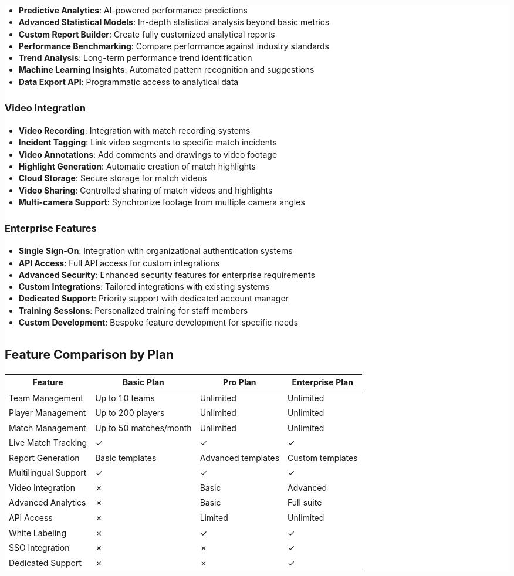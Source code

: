 - **Predictive Analytics**: AI-powered performance predictions
- **Advanced Statistical Models**: In-depth statistical analysis beyond basic metrics
- **Custom Report Builder**: Create fully customized analytical reports
- **Performance Benchmarking**: Compare performance against industry standards
- **Trend Analysis**: Long-term performance trend identification
- **Machine Learning Insights**: Automated pattern recognition and suggestions
- **Data Export API**: Programmatic access to analytical data

### Video Integration

- **Video Recording**: Integration with match recording systems
- **Incident Tagging**: Link video segments to specific match incidents
- **Video Annotations**: Add comments and drawings to video footage
- **Highlight Generation**: Automatic creation of match highlights
- **Cloud Storage**: Secure storage for match videos
- **Video Sharing**: Controlled sharing of match videos and highlights
- **Multi-camera Support**: Synchronize footage from multiple camera angles

### Enterprise Features

- **Single Sign-On**: Integration with organizational authentication systems
- **API Access**: Full API access for custom integrations
- **Advanced Security**: Enhanced security features for enterprise requirements
- **Custom Integrations**: Tailored integrations with existing systems
- **Dedicated Support**: Priority support with dedicated account manager
- **Training Sessions**: Personalized training for staff members
- **Custom Development**: Bespoke feature development for specific needs

## Feature Comparison by Plan

| Feature | Basic Plan | Pro Plan | Enterprise Plan |
|---------|------------|----------|-----------------|
| Team Management | Up to 10 teams | Unlimited | Unlimited |
| Player Management | Up to 200 players | Unlimited | Unlimited |
| Match Management | Up to 50 matches/month | Unlimited | Unlimited |
| Live Match Tracking | ✓ | ✓ | ✓ |
| Report Generation | Basic templates | Advanced templates | Custom templates |
| Multilingual Support | ✓ | ✓ | ✓ |
| Video Integration | ✗ | Basic | Advanced |
| Advanced Analytics | ✗ | Basic | Full suite |
| API Access | ✗ | Limited | Unlimited |
| White Labeling | ✗ | ✓ | ✓ |
| SSO Integration | ✗ | ✗ | ✓ |
| Dedicated Support | ✗ | ✗ | ✓ |
